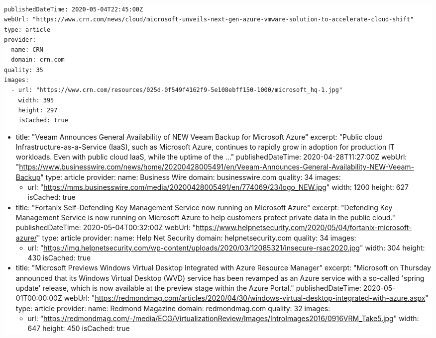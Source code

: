     publishedDateTime: 2020-05-04T22:45:00Z
    webUrl: "https://www.crn.com/news/cloud/microsoft-unveils-next-gen-azure-vmware-solution-to-accelerate-cloud-shift"
    type: article
    provider:
      name: CRN
      domain: crn.com
    quality: 35
    images:
      - url: "https://www.crn.com/resources/025d-0f549f4162f9-5e108ebff150-1000/microsoft_hq-1.jpg"
        width: 395
        height: 297
        isCached: true
  - title: "Veeam Announces General Availability of NEW Veeam Backup for Microsoft Azure"
    excerpt: "Public cloud Infrastructure-as-a-Service (IaaS), such as Microsoft Azure, continues to rapidly grow in adoption for production IT workloads. Even with public cloud IaaS, while the uptime of the ..."
    publishedDateTime: 2020-04-28T11:27:00Z
    webUrl: "https://www.businesswire.com/news/home/20200428005491/en/Veeam-Announces-General-Availability-NEW-Veeam-Backup"
    type: article
    provider:
      name: Business Wire
      domain: businesswire.com
    quality: 34
    images:
      - url: "https://mms.businesswire.com/media/20200428005491/en/774069/23/logo_NEW.jpg"
        width: 1200
        height: 627
        isCached: true
  - title: "Fortanix Self-Defending Key Management Service now running on Microsoft Azure"
    excerpt: "Defending Key Management Service is now running on Microsoft Azure to help customers protect private data in the public cloud."
    publishedDateTime: 2020-05-04T00:32:00Z
    webUrl: "https://www.helpnetsecurity.com/2020/05/04/fortanix-microsoft-azure/"
    type: article
    provider:
      name: Help Net Security
      domain: helpnetsecurity.com
    quality: 34
    images:
      - url: "https://img.helpnetsecurity.com/wp-content/uploads/2020/03/12085321/insecure-rsac2020.jpg"
        width: 304
        height: 430
        isCached: true
  - title: "Microsoft Previews Windows Virtual Desktop Integrated with Azure Resource Manager"
    excerpt: "Microsoft on Thursday announced that its Windows Virtual Desktop (WVD) service has been revamped as an Azure service with a so-called 'spring update' release, which is now available at the preview stage within the Azure Portal."
    publishedDateTime: 2020-05-01T00:00:00Z
    webUrl: "https://redmondmag.com/articles/2020/04/30/windows-virtual-desktop-integrated-with-azure.aspx"
    type: article
    provider:
      name: Redmond Magazine
      domain: redmondmag.com
    quality: 32
    images:
      - url: "https://redmondmag.com/-/media/ECG/VirtualizationReview/Images/IntroImages2016/0916VRM_Take5.jpg"
        width: 647
        height: 450
        isCached: true
